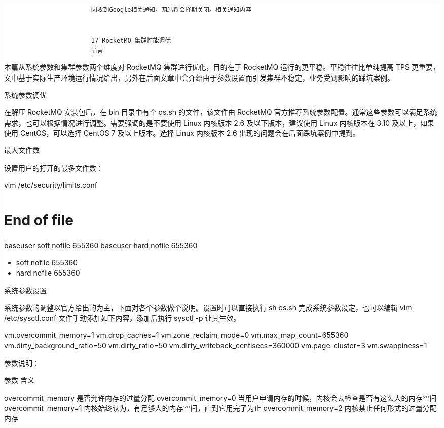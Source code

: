 
                            
                            因收到Google相关通知，网站将会择期关闭。相关通知内容
                            
                            
                            17 RocketMQ 集群性能调优
                            前言

本篇从系统参数和集群参数两个维度对 RocketMQ 集群进行优化，目的在于 RocketMQ 运行的更平稳。平稳往往比单纯提高 TPS 更重要，文中基于实际生产环境运行情况给出，另外在后面文章中会介绍由于参数设置而引发集群不稳定，业务受到影响的踩坑案例。

系统参数调优

在解压 RocketMQ 安装包后，在 bin 目录中有个 os.sh 的文件，该文件由 RocketMQ 官方推荐系统参数配置。通常这些参数可以满足系统需求，也可以根据情况进行调整。需要强调的是不要使用 Linux 内核版本 2.6 及以下版本，建议使用 Linux 内核版本在 3.10 及以上，如果使用 CentOS，可以选择 CentOS 7 及以上版本。选择 Linux 内核版本 2.6 出现的问题会在后面踩坑案例中提到。

最大文件数

设置用户的打开的最多文件数：

vim /etc/security/limits.conf
# End of file
baseuser soft nofile 655360
baseuser hard nofile 655360
* soft nofile 655360
* hard nofile 655360



系统参数设置

系统参数的调整以官方给出的为主，下面对各个参数做个说明。设置时可以直接执行 sh os.sh 完成系统参数设定，也可以编辑 vim /etc/sysctl.conf 文件手动添加如下内容，添加后执行 sysctl -p 让其生效。

vm.overcommit_memory=1
vm.drop_caches=1
vm.zone_reclaim_mode=0
vm.max_map_count=655360
vm.dirty_background_ratio=50
vm.dirty_ratio=50
vm.dirty_writeback_centisecs=360000
vm.page-cluster=3
vm.swappiness=1



参数说明：




参数
含义





overcommit_memory
是否允许内存的过量分配 overcommit_memory=0 当用户申请内存的时候，内核会去检查是否有这么大的内存空间 overcommit_memory=1 内核始终认为，有足够大的内存空间，直到它用完了为止 overcommit_memory=2 内核禁止任何形式的过量分配内存
